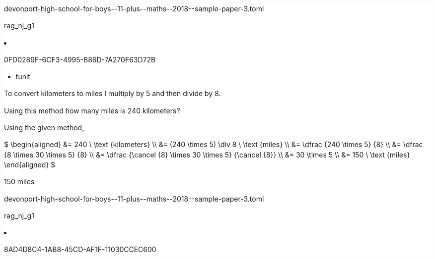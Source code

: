<div class='papername'>
<p>devonport-high-school-for-boys--11-plus--maths--2018--sample-paper-3.toml</p>
</div>
<div class='rag'>
<p>rag_nj_g1</p>
</div>
</div>
</li>
<li>
<div class='question_envelope rag_nj_g1 question'>
<div class='uuid'>
<p>0FD0289F-6CF3-4995-B86D-7A270F63D72B</p>
</div>
<div class='topics'>
<ul>
<li>
tunit
</li>
</ul>
</div>
<div class='question question'>

To convert kilometers to miles I multiply by $5$ and then divide by $8$.

Using this method how many miles is $240 \ \text{kilometers}$?

</div>
<div class='workings'>
<div class='working'>

Using the given method,

$
\begin{aligned}
&=  240 \ \text {kilometers} \\\\
&=  (240 \times 5) \div 8 \ \text {miles} \\\\
&=  \dfrac {240 \times 5} {8} \\\\
&=  \dfrac {8 \times 30 \times 5} {8} \\\\
&=  \dfrac {\cancel {8} \times 30 \times 5} {\cancel {8}} \\\\
&=  30 \times 5 \\\\
&=  150 \ \text {miles}
\end{aligned}
$

</div>
</div>
<div class='answers'>
<div class='answer'>

$150 \ \text {miles}$

</div>
</div>

<div class='papername'>
<p>devonport-high-school-for-boys--11-plus--maths--2018--sample-paper-3.toml</p>
</div>
<div class='rag'>
<p>rag_nj_g1</p>
</div>
</div>
</li>
<li>
<div class='question_envelope rag_nj_g1 question'>
<div class='uuid'>
<p>8AD4D8C4-1AB8-45CD-AF1F-11030CCEC600</p>
</div>
<div class='topics'>